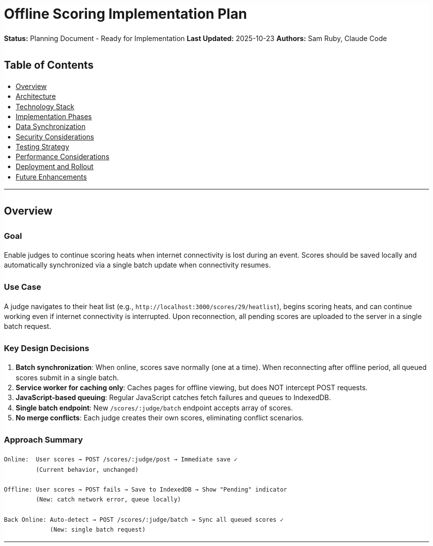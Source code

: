 # Offline Scoring Implementation Plan

**Status:** Planning Document - Ready for Implementation
**Last Updated:** 2025-10-23
**Authors:** Sam Ruby, Claude Code

## Table of Contents

- [Overview](#overview)
- [Architecture](#architecture)
- [Technology Stack](#technology-stack)
- [Implementation Phases](#implementation-phases)
- [Data Synchronization](#data-synchronization)
- [Security Considerations](#security-considerations)
- [Testing Strategy](#testing-strategy)
- [Performance Considerations](#performance-considerations)
- [Deployment and Rollout](#deployment-and-rollout)
- [Future Enhancements](#future-enhancements)

---

## Overview

### Goal

Enable judges to continue scoring heats when internet connectivity is lost during an event. Scores should be saved locally and automatically synchronized via a single batch update when connectivity resumes.

### Use Case

A judge navigates to their heat list (e.g., `http://localhost:3000/scores/29/heatlist`), begins scoring heats, and can continue working even if internet connectivity is interrupted. Upon reconnection, all pending scores are uploaded to the server in a single batch request.

### Key Design Decisions

1. **Batch synchronization**: When online, scores save normally (one at a time). When reconnecting after offline period, all queued scores submit in a single batch.
2. **Service worker for caching only**: Caches pages for offline viewing, but does NOT intercept POST requests.
3. **JavaScript-based queuing**: Regular JavaScript catches fetch failures and queues to IndexedDB.
4. **Single batch endpoint**: New `/scores/:judge/batch` endpoint accepts array of scores.
5. **No merge conflicts**: Each judge creates their own scores, eliminating conflict scenarios.

### Approach Summary

```
Online:  User scores → POST /scores/:judge/post → Immediate save ✓
         (Current behavior, unchanged)

Offline: User scores → POST fails → Save to IndexedDB → Show "Pending" indicator
         (New: catch network error, queue locally)

Back Online: Auto-detect → POST /scores/:judge/batch → Sync all queued scores ✓
             (New: single batch request)
```

---